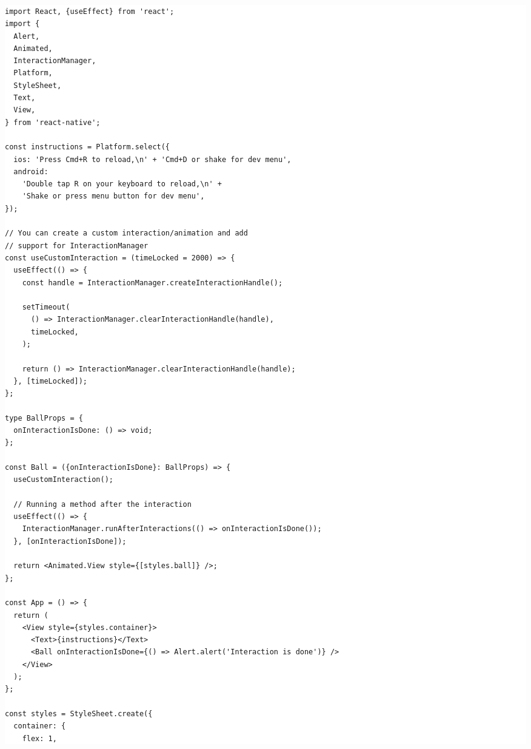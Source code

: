 </TabItem>
<TabItem value="typescript">

```SnackPlayer name=InteractionManager%20Function%20Component%20Advanced%20Example&supportedPlatforms=ios,android&ext=tsx
import React, {useEffect} from 'react';
import {
  Alert,
  Animated,
  InteractionManager,
  Platform,
  StyleSheet,
  Text,
  View,
} from 'react-native';

const instructions = Platform.select({
  ios: 'Press Cmd+R to reload,\n' + 'Cmd+D or shake for dev menu',
  android:
    'Double tap R on your keyboard to reload,\n' +
    'Shake or press menu button for dev menu',
});

// You can create a custom interaction/animation and add
// support for InteractionManager
const useCustomInteraction = (timeLocked = 2000) => {
  useEffect(() => {
    const handle = InteractionManager.createInteractionHandle();

    setTimeout(
      () => InteractionManager.clearInteractionHandle(handle),
      timeLocked,
    );

    return () => InteractionManager.clearInteractionHandle(handle);
  }, [timeLocked]);
};

type BallProps = {
  onInteractionIsDone: () => void;
};

const Ball = ({onInteractionIsDone}: BallProps) => {
  useCustomInteraction();

  // Running a method after the interaction
  useEffect(() => {
    InteractionManager.runAfterInteractions(() => onInteractionIsDone());
  }, [onInteractionIsDone]);

  return <Animated.View style={[styles.ball]} />;
};

const App = () => {
  return (
    <View style={styles.container}>
      <Text>{instructions}</Text>
      <Ball onInteractionIsDone={() => Alert.alert('Interaction is done')} />
    </View>
  );
};

const styles = StyleSheet.create({
  container: {
    flex: 1,
```